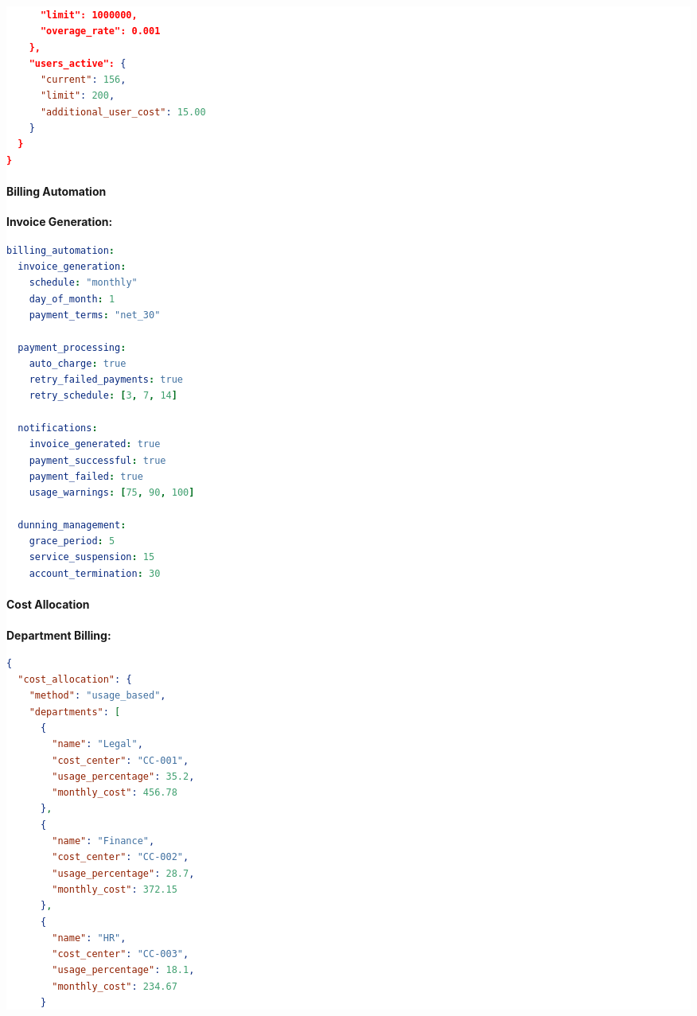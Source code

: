 ```json
      "limit": 1000000,
      "overage_rate": 0.001
    },
    "users_active": {
      "current": 156,
      "limit": 200,
      "additional_user_cost": 15.00
    }
  }
}
```

#### **Billing Automation**

**Invoice Generation:**
```yaml
billing_automation:
  invoice_generation:
    schedule: "monthly"
    day_of_month: 1
    payment_terms: "net_30"
    
  payment_processing:
    auto_charge: true
    retry_failed_payments: true
    retry_schedule: [3, 7, 14]
    
  notifications:
    invoice_generated: true
    payment_successful: true
    payment_failed: true
    usage_warnings: [75, 90, 100]
    
  dunning_management:
    grace_period: 5
    service_suspension: 15
    account_termination: 30
```

#### **Cost Allocation**

**Department Billing:**
```json
{
  "cost_allocation": {
    "method": "usage_based",
    "departments": [
      {
        "name": "Legal",
        "cost_center": "CC-001",
        "usage_percentage": 35.2,
        "monthly_cost": 456.78
      },
      {
        "name": "Finance", 
        "cost_center": "CC-002",
        "usage_percentage": 28.7,
        "monthly_cost": 372.15
      },
      {
        "name": "HR",
        "cost_center": "CC-003", 
        "usage_percentage": 18.1,
        "monthly_cost": 234.67
      }
```
